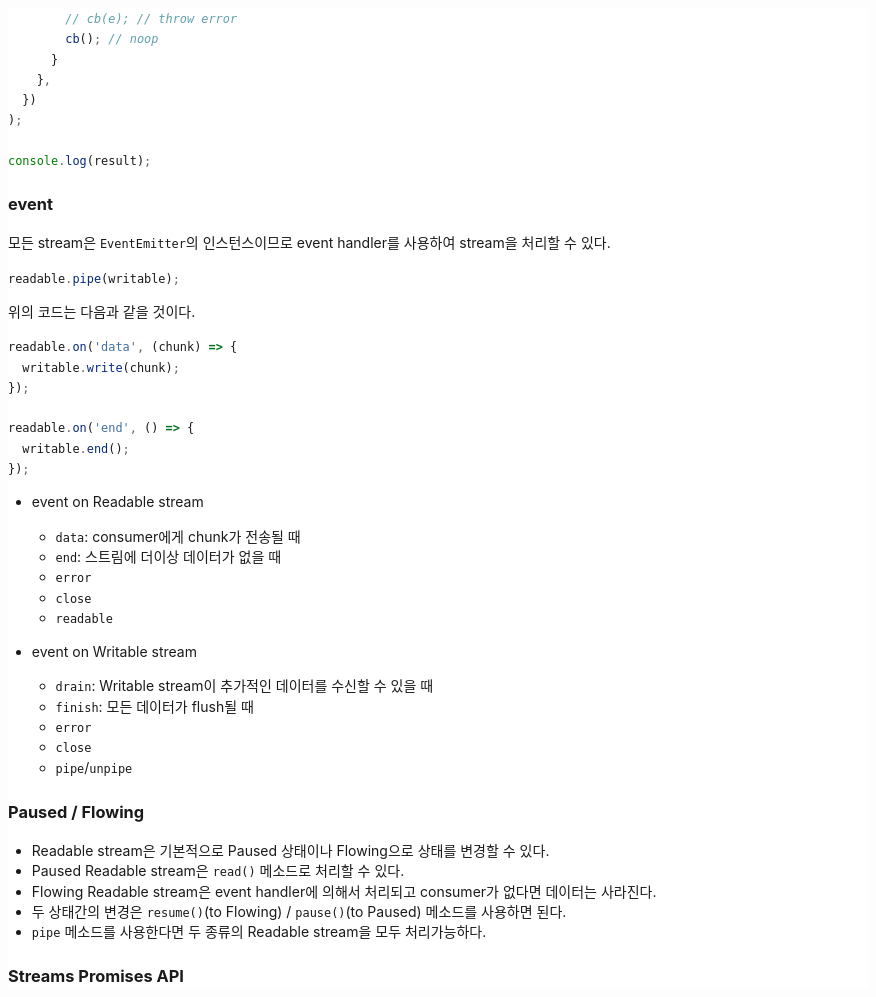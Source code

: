 ```js
        // cb(e); // throw error
        cb(); // noop
      }
    },
  })
);

console.log(result);
```

### event

모든 stream은 `EventEmitter`의 인스턴스이므로 event handler를 사용하여 stream을 처리할 수 있다.

```js
readable.pipe(writable);
```

위의 코드는 다음과 같을 것이다.

```js
readable.on('data', (chunk) => {
  writable.write(chunk);
});

readable.on('end', () => {
  writable.end();
});
```

- event on Readable stream

  - `data`: consumer에게 chunk가 전송될 때
  - `end`: 스트림에 더이상 데이터가 없을 때
  - `error`
  - `close`
  - `readable`

- event on Writable stream

  - `drain`: Writable stream이 추가적인 데이터를 수신할 수 있을 때
  - `finish`: 모든 데이터가 flush될 때
  - `error`
  - `close`
  - `pipe`/`unpipe`

### Paused / Flowing

- Readable stream은 기본적으로 Paused 상태이나 Flowing으로 상태를 변경할 수 있다.
- Paused Readable stream은 `read()` 메소드로 처리할 수 있다.
- Flowing Readable stream은 event handler에 의해서 처리되고 consumer가 없다면 데이터는 사라진다.
- 두 상태간의 변경은 `resume()`(to Flowing) / `pause()`(to Paused) 메소드를 사용하면 된다.
- `pipe` 메소드를 사용한다면 두 종류의 Readable stream을 모두 처리가능하다.

### Streams Promises API
